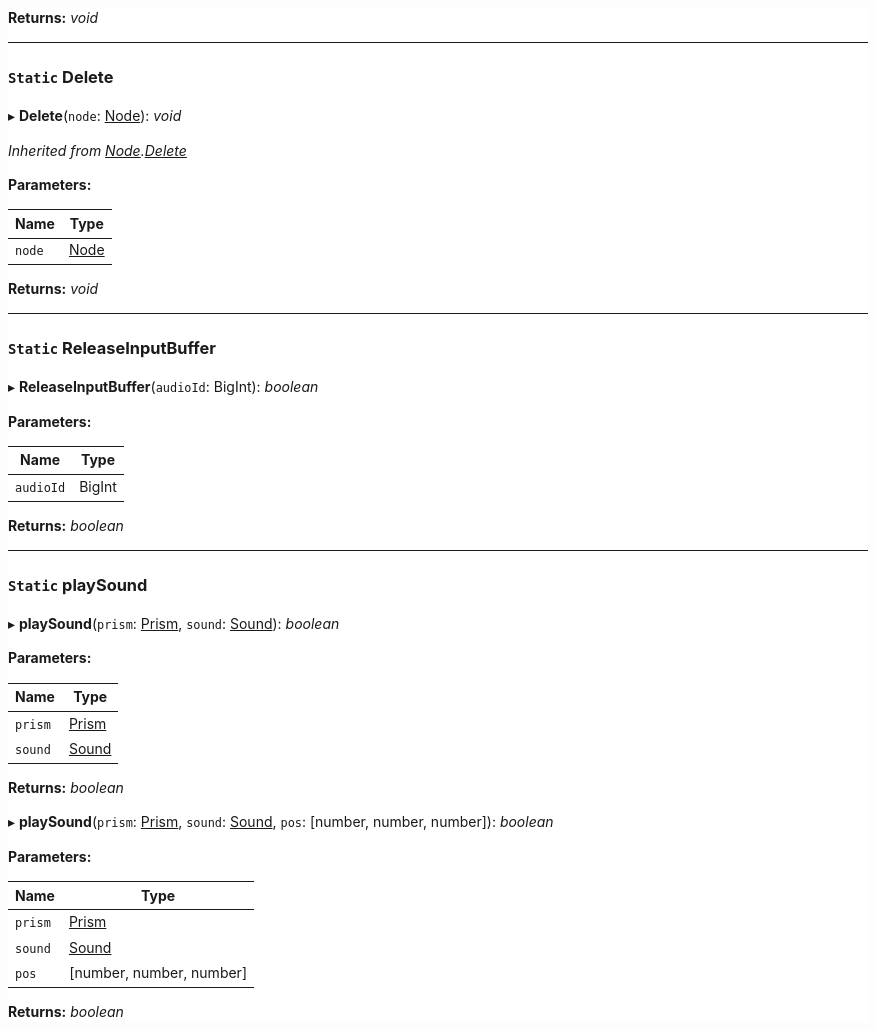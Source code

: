**Returns:** *void*

___

### `Static` Delete

▸ **Delete**(`node`: [Node](_lumin_.node.md)): *void*

*Inherited from [Node](_lumin_.node.md).[Delete](_lumin_.node.md#static-delete)*

**Parameters:**

Name | Type |
------ | ------ |
`node` | [Node](_lumin_.node.md) |

**Returns:** *void*

___

### `Static` ReleaseInputBuffer

▸ **ReleaseInputBuffer**(`audioId`: BigInt): *boolean*

**Parameters:**

Name | Type |
------ | ------ |
`audioId` | BigInt |

**Returns:** *boolean*

___

### `Static` playSound

▸ **playSound**(`prism`: [Prism](_lumin_.prism.md), `sound`: [Sound](_lumin_.sound.md)): *boolean*

**Parameters:**

Name | Type |
------ | ------ |
`prism` | [Prism](_lumin_.prism.md) |
`sound` | [Sound](_lumin_.sound.md) |

**Returns:** *boolean*

▸ **playSound**(`prism`: [Prism](_lumin_.prism.md), `sound`: [Sound](_lumin_.sound.md), `pos`: [number, number, number]): *boolean*

**Parameters:**

Name | Type |
------ | ------ |
`prism` | [Prism](_lumin_.prism.md) |
`sound` | [Sound](_lumin_.sound.md) |
`pos` | [number, number, number] |

**Returns:** *boolean*
